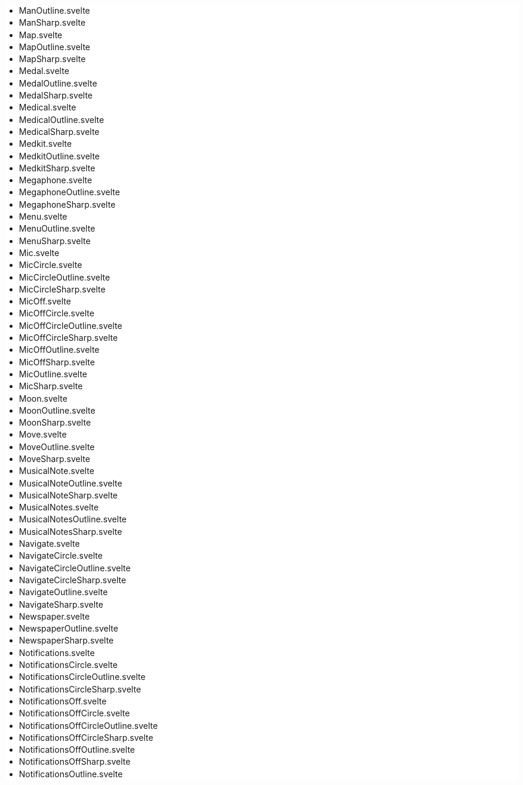 - ManOutline.svelte
- ManSharp.svelte
- Map.svelte
- MapOutline.svelte
- MapSharp.svelte
- Medal.svelte
- MedalOutline.svelte
- MedalSharp.svelte
- Medical.svelte
- MedicalOutline.svelte
- MedicalSharp.svelte
- Medkit.svelte
- MedkitOutline.svelte
- MedkitSharp.svelte
- Megaphone.svelte
- MegaphoneOutline.svelte
- MegaphoneSharp.svelte
- Menu.svelte
- MenuOutline.svelte
- MenuSharp.svelte
- Mic.svelte
- MicCircle.svelte
- MicCircleOutline.svelte
- MicCircleSharp.svelte
- MicOff.svelte
- MicOffCircle.svelte
- MicOffCircleOutline.svelte
- MicOffCircleSharp.svelte
- MicOffOutline.svelte
- MicOffSharp.svelte
- MicOutline.svelte
- MicSharp.svelte
- Moon.svelte
- MoonOutline.svelte
- MoonSharp.svelte
- Move.svelte
- MoveOutline.svelte
- MoveSharp.svelte
- MusicalNote.svelte
- MusicalNoteOutline.svelte
- MusicalNoteSharp.svelte
- MusicalNotes.svelte
- MusicalNotesOutline.svelte
- MusicalNotesSharp.svelte
- Navigate.svelte
- NavigateCircle.svelte
- NavigateCircleOutline.svelte
- NavigateCircleSharp.svelte
- NavigateOutline.svelte
- NavigateSharp.svelte
- Newspaper.svelte
- NewspaperOutline.svelte
- NewspaperSharp.svelte
- Notifications.svelte
- NotificationsCircle.svelte
- NotificationsCircleOutline.svelte
- NotificationsCircleSharp.svelte
- NotificationsOff.svelte
- NotificationsOffCircle.svelte
- NotificationsOffCircleOutline.svelte
- NotificationsOffCircleSharp.svelte
- NotificationsOffOutline.svelte
- NotificationsOffSharp.svelte
- NotificationsOutline.svelte